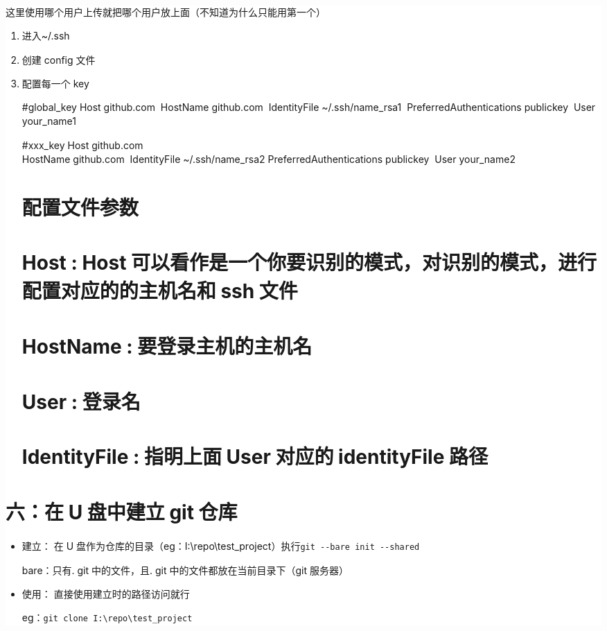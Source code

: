 这里使用哪个用户上传就把哪个用户放上面（不知道为什么只能用第一个）

1.  进入~/.ssh
2.  创建 config 文件
3.  配置每一个 key

    \#global_key
    Host github.com 
    ​    HostName github.com
    ​    IdentityFile ~/.ssh/name_rsa1
    ​    PreferredAuthentications publickey
    ​    User your_name1

    \#xxx_key
    Host github.com  
    ​    HostName github.com
    ​    IdentityFile ~/.ssh/name_rsa2
    ​    PreferredAuthentications publickey
    ​    User your_name2

    # 配置文件参数

    # Host : Host 可以看作是一个你要识别的模式，对识别的模式，进行配置对应的的主机名和 ssh 文件

    # HostName : 要登录主机的主机名

    # User : 登录名

    # IdentityFile : 指明上面 User 对应的 identityFile 路径

# 六：在 U 盘中建立 git 仓库

-   建立：
    在 U 盘作为仓库的目录（eg：I:\\repo\\test_project）执行`git --bare init --shared`

    bare：只有. git 中的文件，且. git 中的文件都放在当前目录下（git 服务器）

-   使用：
    直接使用建立时的路径访问就行 

    eg：`git clone I:\repo\test_project`

